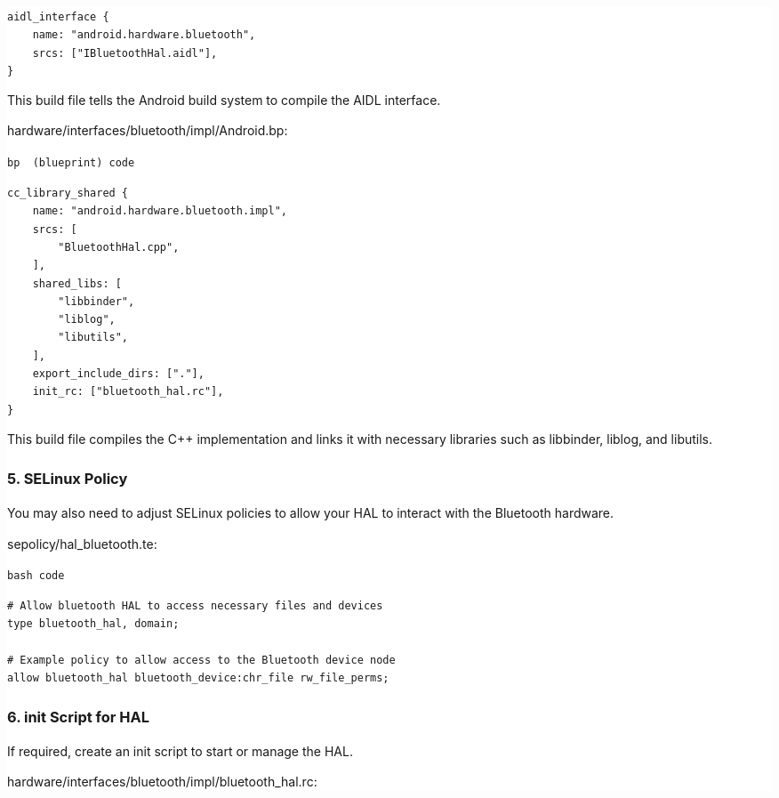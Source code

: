 ```
aidl_interface {
    name: "android.hardware.bluetooth",
    srcs: ["IBluetoothHal.aidl"],
}
```

This build file tells the Android build system to compile the
AIDL interface.

hardware/interfaces/bluetooth/impl/Android.bp:

	bp  (blueprint) code

```
cc_library_shared {
	name: "android.hardware.bluetooth.impl",
	srcs: [
		"BluetoothHal.cpp",
	],
	shared_libs: [
		"libbinder",
		"liblog",
		"libutils",
	],
	export_include_dirs: ["."],
	init_rc: ["bluetooth_hal.rc"],
}
```

This build file compiles the C++ implementation and links it
with necessary libraries such as libbinder, liblog, and
libutils.

### 5. SELinux Policy

You may also need to adjust SELinux policies to allow your HAL
to interact with the Bluetooth hardware.

sepolicy/hal_bluetooth.te:

	bash code

```
# Allow bluetooth HAL to access necessary files and devices
type bluetooth_hal, domain;

# Example policy to allow access to the Bluetooth device node
allow bluetooth_hal bluetooth_device:chr_file rw_file_perms;
```

### 6. init Script for HAL

If required, create an init script to start or manage the HAL.

hardware/interfaces/bluetooth/impl/bluetooth_hal.rc:
